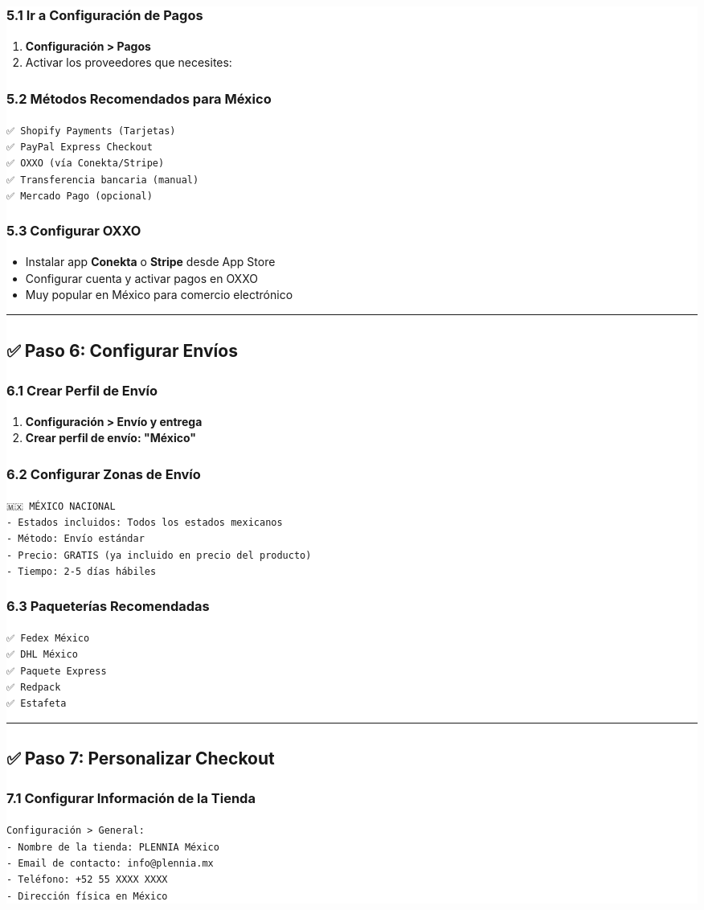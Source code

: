 ### 5.1 Ir a Configuración de Pagos
1. **Configuración > Pagos**
2. Activar los proveedores que necesites:

### 5.2 Métodos Recomendados para México
```
✅ Shopify Payments (Tarjetas)
✅ PayPal Express Checkout  
✅ OXXO (vía Conekta/Stripe)
✅ Transferencia bancaria (manual)
✅ Mercado Pago (opcional)
```

### 5.3 Configurar OXXO
- Instalar app **Conekta** o **Stripe** desde App Store
- Configurar cuenta y activar pagos en OXXO
- Muy popular en México para comercio electrónico

---

## ✅ **Paso 6: Configurar Envíos**

### 6.1 Crear Perfil de Envío
1. **Configuración > Envío y entrega**
2. **Crear perfil de envío: "México"**

### 6.2 Configurar Zonas de Envío
```
🇲🇽 MÉXICO NACIONAL
- Estados incluidos: Todos los estados mexicanos
- Método: Envío estándar
- Precio: GRATIS (ya incluido en precio del producto)  
- Tiempo: 2-5 días hábiles
```

### 6.3 Paqueterías Recomendadas
```
✅ Fedex México
✅ DHL México  
✅ Paquete Express
✅ Redpack
✅ Estafeta
```

---

## ✅ **Paso 7: Personalizar Checkout**

### 7.1 Configurar Información de la Tienda
```
Configuración > General:
- Nombre de la tienda: PLENNIA México
- Email de contacto: info@plennia.mx
- Teléfono: +52 55 XXXX XXXX
- Dirección física en México
```
